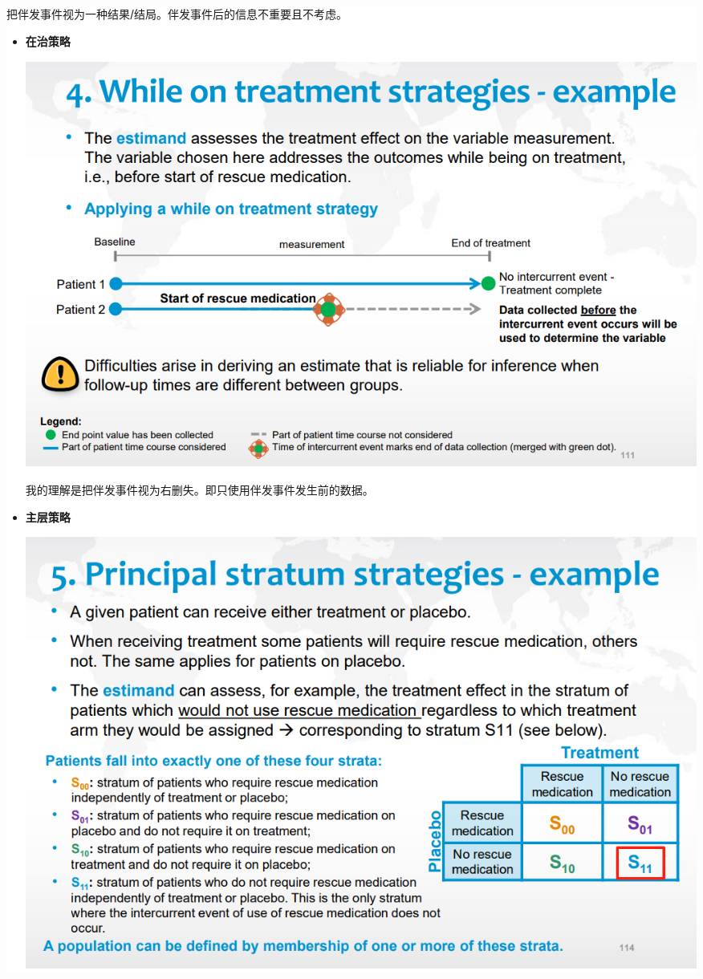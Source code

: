   把伴发事件视为一种结果/结局。伴发事件后的信息不重要且不考虑。

- **在治策略**

  ![alt text](image-5.png)

  我的理解是把伴发事件视为右删失。即只使用伴发事件发生前的数据。

- **主层策略**
  
  ![alt text](image-6.png)
